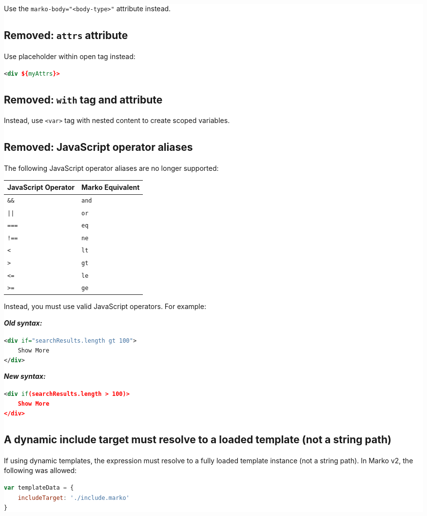 Use the `marko-body="<body-type>"` attribute instead.

## Removed: `attrs` attribute

Use placeholder within open tag instead:

```xml
<div ${myAttrs}>
```

## Removed: `with` tag and attribute

Instead, use `<var>` tag with nested content to create scoped variables.

## Removed: JavaScript operator aliases

The following JavaScript operator aliases are no longer supported:

JavaScript Operator | Marko Equivalent
------------------- | -----------------
`&&`                 | `and`
<code>&#124;&#124;</code>                | `or`
`===`               | `eq`
`!==`               | `ne`
`<`                 | `lt`
`>`                 | `gt`
`<=`                | `le`
`>=`                | `ge`

Instead, you must use valid JavaScript operators. For example:

___Old syntax:___

```xml
<div if="searchResults.length gt 100">
    Show More
</div>
```

___New syntax:___

```xml
<div if(searchResults.length > 100)>
    Show More
</div>
```

## A dynamic include target must resolve to a loaded template (not a string path)

If using dynamic templates, the expression must resolve to a fully loaded template instance (not a string path). In Marko v2, the following was allowed:

```javascript
var templateData = {
    includeTarget: './include.marko'
}
```
